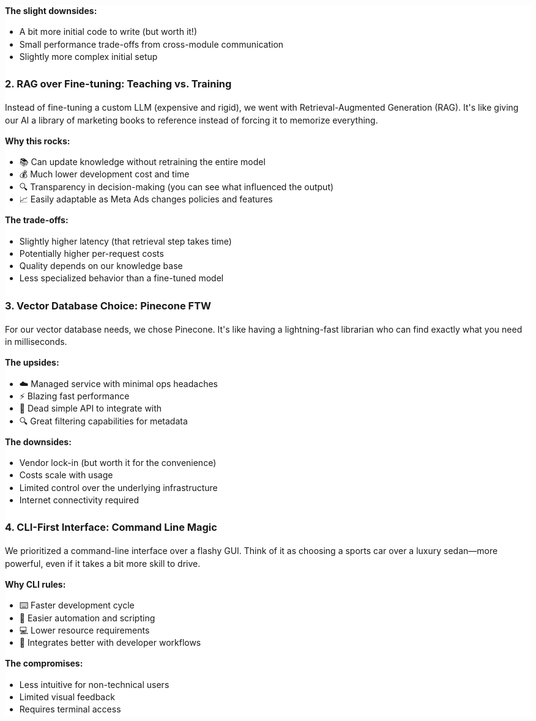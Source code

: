 **The slight downsides:**
- A bit more initial code to write (but worth it!)
- Small performance trade-offs from cross-module communication
- Slightly more complex initial setup

### 2. RAG over Fine-tuning: Teaching vs. Training
Instead of fine-tuning a custom LLM (expensive and rigid), we went with Retrieval-Augmented Generation (RAG). It's like giving our AI a library of marketing books to reference instead of forcing it to memorize everything.

**Why this rocks:**
- 📚 Can update knowledge without retraining the entire model
- 💰 Much lower development cost and time
- 🔍 Transparency in decision-making (you can see what influenced the output)
- 📈 Easily adaptable as Meta Ads changes policies and features

**The trade-offs:**
- Slightly higher latency (that retrieval step takes time)
- Potentially higher per-request costs
- Quality depends on our knowledge base
- Less specialized behavior than a fine-tuned model

### 3. Vector Database Choice: Pinecone FTW
For our vector database needs, we chose Pinecone. It's like having a lightning-fast librarian who can find exactly what you need in milliseconds.

**The upsides:**
- ☁️ Managed service with minimal ops headaches
- ⚡ Blazing fast performance
- 🔌 Dead simple API to integrate with
- 🔍 Great filtering capabilities for metadata

**The downsides:**
- Vendor lock-in (but worth it for the convenience)
- Costs scale with usage
- Limited control over the underlying infrastructure
- Internet connectivity required

### 4. CLI-First Interface: Command Line Magic
We prioritized a command-line interface over a flashy GUI. Think of it as choosing a sports car over a luxury sedan—more powerful, even if it takes a bit more skill to drive.

**Why CLI rules:**
- ⌨️ Faster development cycle
- 🤖 Easier automation and scripting
- 💻 Lower resource requirements
- 🧰 Integrates better with developer workflows

**The compromises:**
- Less intuitive for non-technical users
- Limited visual feedback
- Requires terminal access
